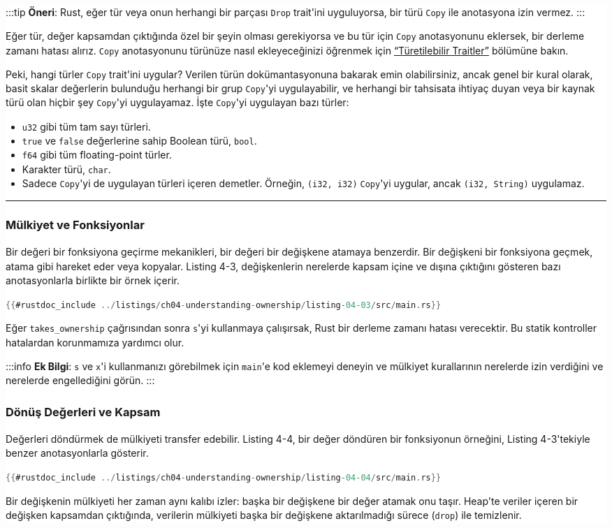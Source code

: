 :::tip
**Öneri**: Rust, eğer tür veya onun herhangi bir parçası `Drop` trait'ini uyguluyorsa, bir türü `Copy` ile anotasyona izin vermez. 
:::

Eğer tür, değer kapsamdan çıktığında özel bir şeyin olması gerekiyorsa ve bu tür için `Copy` anotasyonunu eklersek, bir derleme zamanı hatası alırız. `Copy` anotasyonunu türünüze nasıl ekleyeceğinizi öğrenmek için [“Türetilebilir Traitler”][derivable-traits] bölümüne bakın.

Peki, hangi türler `Copy` trait'ini uygular? Verilen türün dokümantasyonuna bakarak emin olabilirsiniz, ancak genel bir kural olarak, basit skalar değerlerin bulunduğu herhangi bir grup `Copy`'yi uygulayabilir, ve herhangi bir tahsisata ihtiyaç duyan veya bir kaynak türü olan hiçbir şey `Copy`'yi uygulayamaz. İşte `Copy`'yi uygulayan bazı türler:

* `u32` gibi tüm tam sayı türleri.
* `true` ve `false` değerlerine sahip Boolean türü, `bool`.
* `f64` gibi tüm floating-point türler.
* Karakter türü, `char`.
* Sadece `Copy`'yi de uygulayan türleri içeren demetler. Örneğin, `(i32, i32)` `Copy`'yi uygular, ancak `(i32, String)` uygulamaz.

---

### Mülkiyet ve Fonksiyonlar

Bir değeri bir fonksiyona geçirme mekanikleri, bir değeri bir değişkene atamaya benzerdir. Bir değişkeni bir fonksiyona geçmek, atama gibi hareket eder veya kopyalar. Listing 4-3, değişkenlerin nerelerde kapsam içine ve dışına çıktığını gösteren bazı anotasyonlarla birlikte bir örnek içerir.



```rust
{{#rustdoc_include ../listings/ch04-understanding-ownership/listing-04-03/src/main.rs}}
```



Eğer `takes_ownership` çağrısından sonra `s`'yi kullanmaya çalışırsak, Rust bir derleme zamanı hatası verecektir. Bu statik kontroller hatalardan korunmamıza yardımcı olur. 

:::info
**Ek Bilgi**: `s` ve `x`'i kullanmanızı görebilmek için `main`'e kod eklemeyi deneyin ve mülkiyet kurallarının nerelerde izin verdiğini ve nerelerde engellediğini görün.
:::

### Dönüş Değerleri ve Kapsam

Değerleri döndürmek de mülkiyeti transfer edebilir. Listing 4-4, bir değer döndüren bir fonksiyonun örneğini, Listing 4-3'tekiyle benzer anotasyonlarla gösterir.



```rust
{{#rustdoc_include ../listings/ch04-understanding-ownership/listing-04-04/src/main.rs}}
```



Bir değişkenin mülkiyeti her zaman aynı kalıbı izler: başka bir değişkene bir değer atamak onu taşır. Heap'te veriler içeren bir değişken kapsamdan çıktığında, verilerin mülkiyeti başka bir değişkene aktarılmadığı sürece (`drop`) ile temizlenir.


[data-types]: ch03-02-data-types.html#data-types  
[ch8]: ch08-02-strings.html  
[traits]: ch10-02-traits.html  
[derivable-traits]: appendix-03-derivable-traits.html  
[method-syntax]: ch05-03-method-syntax.html#method-syntax  
[paths-module-tree]: ch07-03-paths-for-referring-to-an-item-in-the-module-tree.html  
[drop]: ../std/ops/trait.Drop.html#tymethod.drop